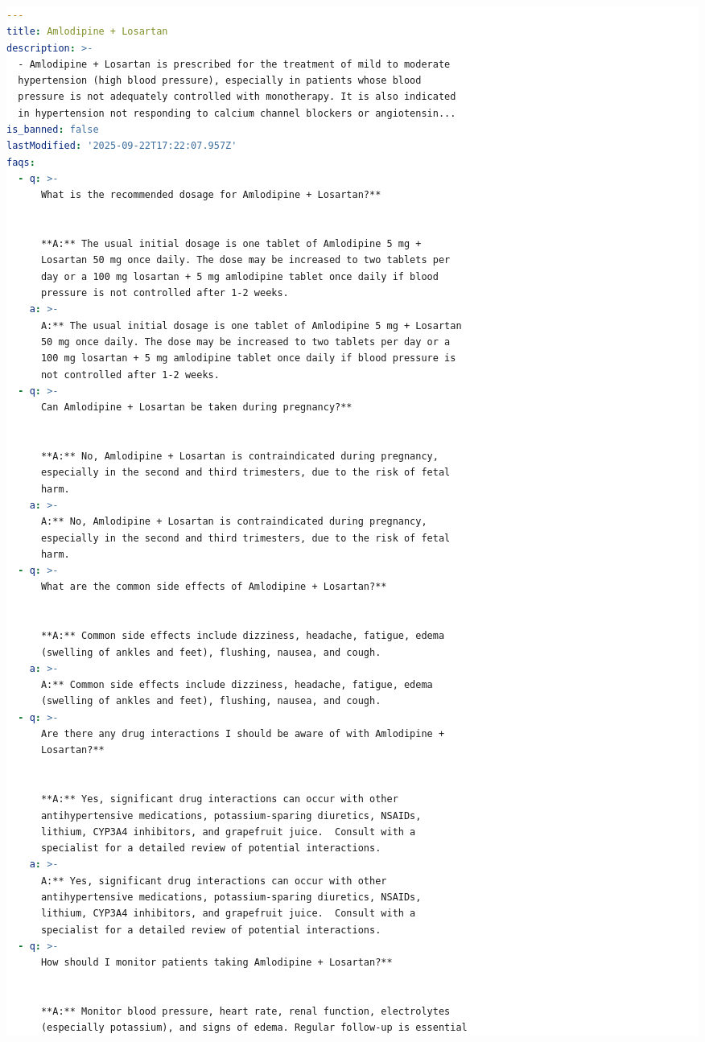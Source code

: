 ```yaml
---
title: Amlodipine + Losartan
description: >-
  - Amlodipine + Losartan is prescribed for the treatment of mild to moderate
  hypertension (high blood pressure), especially in patients whose blood
  pressure is not adequately controlled with monotherapy. It is also indicated
  in hypertension not responding to calcium channel blockers or angiotensin...
is_banned: false
lastModified: '2025-09-22T17:22:07.957Z'
faqs:
  - q: >-
      What is the recommended dosage for Amlodipine + Losartan?**


      **A:** The usual initial dosage is one tablet of Amlodipine 5 mg +
      Losartan 50 mg once daily. The dose may be increased to two tablets per
      day or a 100 mg losartan + 5 mg amlodipine tablet once daily if blood
      pressure is not controlled after 1-2 weeks.
    a: >-
      A:** The usual initial dosage is one tablet of Amlodipine 5 mg + Losartan
      50 mg once daily. The dose may be increased to two tablets per day or a
      100 mg losartan + 5 mg amlodipine tablet once daily if blood pressure is
      not controlled after 1-2 weeks.
  - q: >-
      Can Amlodipine + Losartan be taken during pregnancy?**


      **A:** No, Amlodipine + Losartan is contraindicated during pregnancy,
      especially in the second and third trimesters, due to the risk of fetal
      harm.
    a: >-
      A:** No, Amlodipine + Losartan is contraindicated during pregnancy,
      especially in the second and third trimesters, due to the risk of fetal
      harm.
  - q: >-
      What are the common side effects of Amlodipine + Losartan?**


      **A:** Common side effects include dizziness, headache, fatigue, edema
      (swelling of ankles and feet), flushing, nausea, and cough.
    a: >-
      A:** Common side effects include dizziness, headache, fatigue, edema
      (swelling of ankles and feet), flushing, nausea, and cough.
  - q: >-
      Are there any drug interactions I should be aware of with Amlodipine +
      Losartan?**


      **A:** Yes, significant drug interactions can occur with other
      antihypertensive medications, potassium-sparing diuretics, NSAIDs,
      lithium, CYP3A4 inhibitors, and grapefruit juice.  Consult with a
      specialist for a detailed review of potential interactions.
    a: >-
      A:** Yes, significant drug interactions can occur with other
      antihypertensive medications, potassium-sparing diuretics, NSAIDs,
      lithium, CYP3A4 inhibitors, and grapefruit juice.  Consult with a
      specialist for a detailed review of potential interactions.
  - q: >-
      How should I monitor patients taking Amlodipine + Losartan?**


      **A:** Monitor blood pressure, heart rate, renal function, electrolytes
      (especially potassium), and signs of edema. Regular follow-up is essential
```